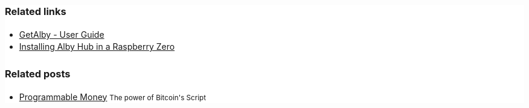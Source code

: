 
### Related links

- [GetAlby - User Guide](https://guides.getalby.com/)
- [Installing Alby Hub in a Raspberry Zero](https://guides.getalby.com/user-guide/alby-account-and-browser-extension/hidden-archives/raspberry-pi-zero)

### Related posts

- [Programmable Money](/blog/programmable-money/) <small>The power of Bitcoin's Script</small>
